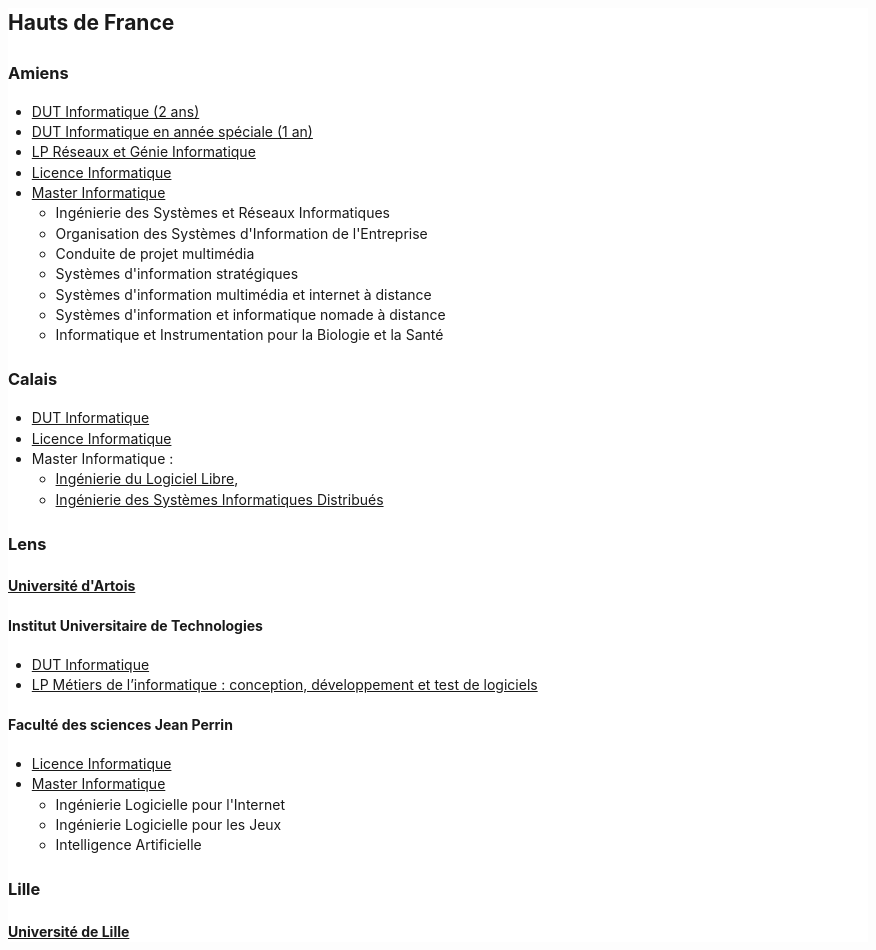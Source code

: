 ## Hauts de France

### Amiens

- [DUT Informatique (2 ans)](http://info.iut-amiens.fr/cours/dut-informatique-en-deux-ans/)
- [DUT Informatique en année spéciale (1 an)](http://info.iut-amiens.fr/cours/dut-informatique-en-annee-speciale/)
- [LP Réseaux et Génie Informatique](http://www.iut-amiens.fr/wp-content/uploads/LP_INF_RGI.pdf)
- [Licence Informatique](https://www.u-picardie.fr/catalogue-formations/co/Catalogue_UPJV/co/Licence_Informatique.html)
- [Master Informatique](https://www.u-picardie.fr/catalogue-formations/co/Catalogue_UPJV/co/UFR_Sciences_3.html)
    + Ingénierie des Systèmes et Réseaux Informatiques
    + Organisation des Systèmes d'Information de l'Entreprise
    + Conduite de projet multimédia
    + Systèmes d'information stratégiques
    + Systèmes d'information multimédia et internet  à distance
    + Systèmes d'information et informatique nomade  à distance
    + Informatique et Instrumentation pour la Biologie et la Santé


### Calais

- [DUT Informatique](http://www.iut.univ-littoral.fr/wp/dut/info-informatique/)
- [Licence Informatique](http://dpt-info.univ-littoral.fr/wiki/Licence:Accueil)
- Master Informatique :
    + [Ingénierie du Logiciel Libre](http://dpt-info.univ-littoral.fr/wiki/I2L:Accueil),
    + [Ingénierie des Systèmes Informatiques Distribués](http://dpt-info.univ-littoral.fr/wiki/ISIDIS:Accueil)

### Lens

#### [Université d'Artois](http://informatique.univ-artois.fr/)

#### Institut Universitaire de Technologies
- [DUT Informatique](http://www.iut-lens.univ-artois.fr/formations/offre-de-formation/dut/dut-informatique/)
- [LP Métiers de l’informatique : conception, développement et test de logiciels](http://www.iut-lens.univ-artois.fr/formations/offre-de-formation/licences-professionnelles/lp-developpement/)

#### Faculté des sciences Jean Perrin
- [Licence Informatique](http://informatique.univ-artois.fr/licence/)
- [Master Informatique](http://informatique.univ-artois.fr/master/)
    + Ingénierie Logicielle pour l'Internet
    + Ingénierie Logicielle pour les Jeux
    + Intelligence Artificielle

### Lille

#### [Université de Lille](https://informatique.univ-lille1.fr)
